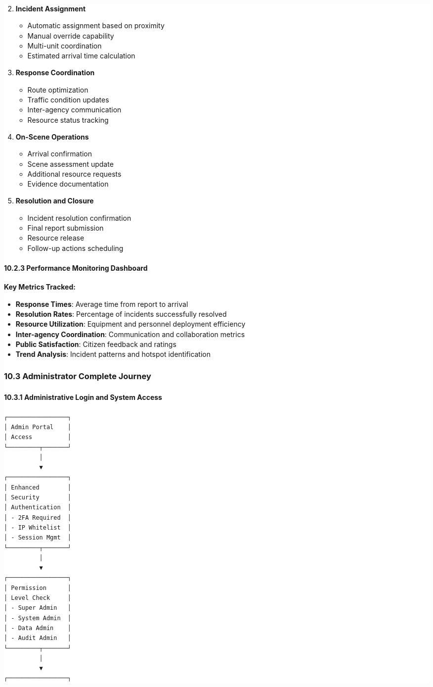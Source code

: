 2. **Incident Assignment**
   - Automatic assignment based on proximity
   - Manual override capability
   - Multi-unit coordination
   - Estimated arrival time calculation

3. **Response Coordination**
   - Route optimization
   - Traffic condition updates
   - Inter-agency communication
   - Resource status tracking

4. **On-Scene Operations**
   - Arrival confirmation
   - Scene assessment update
   - Additional resource requests
   - Evidence documentation

5. **Resolution and Closure**
   - Incident resolution confirmation
   - Final report submission
   - Resource release
   - Follow-up actions scheduling

#### 10.2.3 Performance Monitoring Dashboard

**Key Metrics Tracked:**
- **Response Times**: Average time from report to arrival
- **Resolution Rates**: Percentage of incidents successfully resolved
- **Resource Utilization**: Equipment and personnel deployment efficiency
- **Inter-agency Coordination**: Communication and collaboration metrics
- **Public Satisfaction**: Citizen feedback and ratings
- **Trend Analysis**: Incident patterns and hotspot identification

### 10.3 Administrator Complete Journey

#### 10.3.1 Administrative Login and System Access

```
┌─────────────────┐
│ Admin Portal    │
│ Access          │
└─────────┬───────┘
          │
          ▼
┌─────────────────┐
│ Enhanced        │
│ Security        │
│ Authentication  │
│ - 2FA Required  │
│ - IP Whitelist  │
│ - Session Mgmt  │
└─────────┬───────┘
          │
          ▼
┌─────────────────┐
│ Permission      │
│ Level Check     │
│ - Super Admin   │
│ - System Admin  │
│ - Data Admin    │
│ - Audit Admin   │
└─────────┬───────┘
          │
          ▼
┌─────────────────┐
```